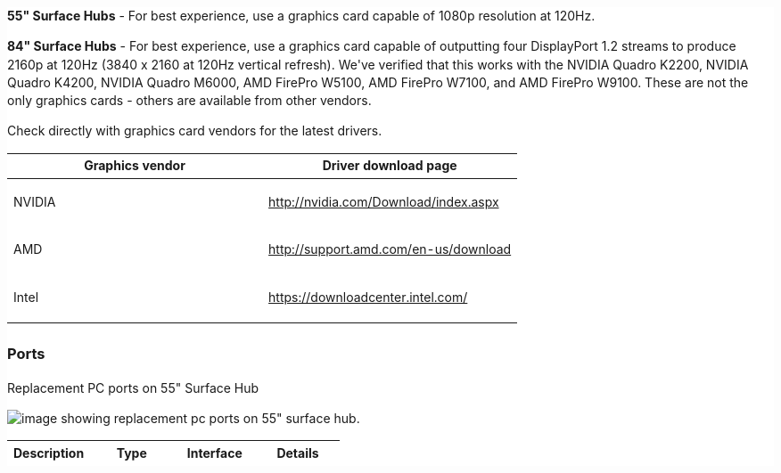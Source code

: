 **55" Surface Hubs** - For best experience, use a graphics card capable of 1080p resolution at 120Hz.

**84" Surface Hubs** - For best experience, use a graphics card capable of outputting four DisplayPort 1.2 streams to produce 2160p at 120Hz (3840 x 2160 at 120Hz vertical refresh). We've verified that this works with the NVIDIA Quadro K2200, NVIDIA Quadro K4200, NVIDIA Quadro M6000, AMD FirePro W5100, AMD FirePro W7100, and AMD FirePro W9100. These are not the only graphics cards - others are available from other vendors. 

Check directly with graphics card vendors for the latest drivers.

<table>
<colgroup>
<col width="50%" />
<col width="50%" />
</colgroup>
<thead>
<tr class="header">
<th>Graphics vendor</th>
<th>Driver download page</th>
</tr>
</thead>
<tbody>
<tr class="odd">
<td><p>NVIDIA</p></td>
<td><p><a href="http://nvidia.com/Download/index.aspx" data-raw-source="[http://nvidia.com/Download/index.aspx](http://nvidia.com/Download/index.aspx)">http://nvidia.com/Download/index.aspx</a></p></td>
</tr>
<tr class="even">
<td><p>AMD</p></td>
<td><p><a href="http://support.amd.com/en-us/download" data-raw-source="[http://support.amd.com/en-us/download](http://support.amd.com/en-us/download)">http://support.amd.com/en-us/download</a></p></td>
</tr>
<tr class="odd">
<td><p>Intel</p></td>
<td><p><a href="https://downloadcenter.intel.com/" data-raw-source="[https://downloadcenter.intel.com/](https://downloadcenter.intel.com/)">https://downloadcenter.intel.com/</a></p></td>
</tr>
</tbody>
</table>

 

### Ports

Replacement PC ports on 55" Surface Hub

![image showing replacement pc ports on 55" surface hub.](images/sh-55-rpc-ports.png)

<table>
<colgroup>
<col width="25%" />
<col width="25%" />
<col width="25%" />
<col width="25%" />
</colgroup>
<thead>
<tr class="header">
<th>Description</th>
<th>Type</th>
<th>Interface</th>
<th>Details</th>
</tr>
</thead>